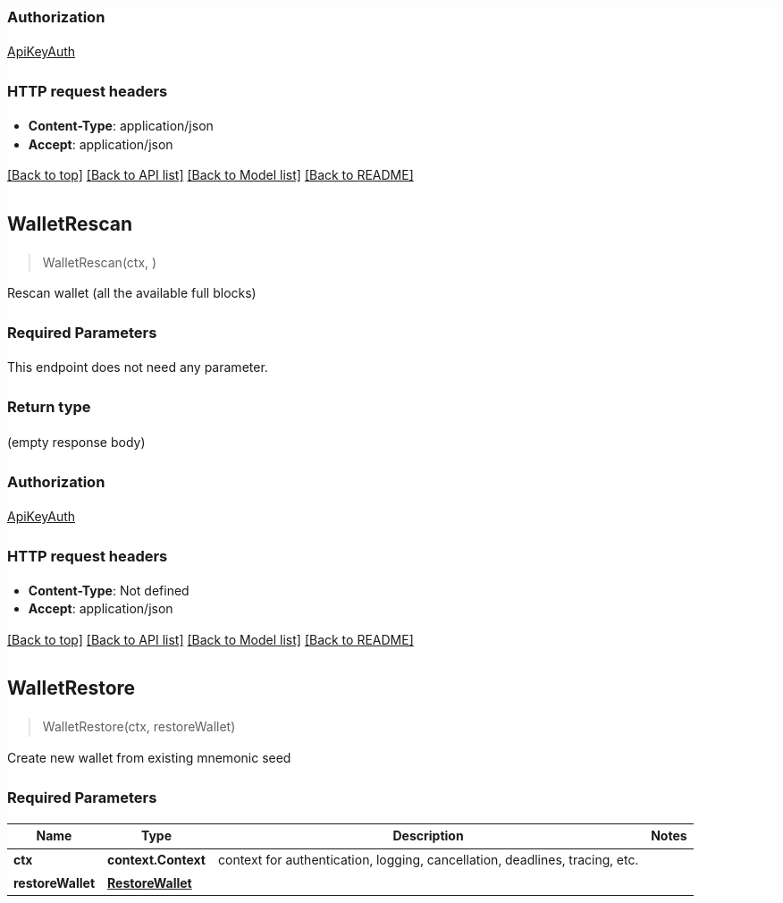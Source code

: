 ### Authorization

[ApiKeyAuth](../README.md#ApiKeyAuth)

### HTTP request headers

- **Content-Type**: application/json
- **Accept**: application/json

[[Back to top]](#) [[Back to API list]](../README.md#documentation-for-api-endpoints)
[[Back to Model list]](../README.md#documentation-for-models)
[[Back to README]](../README.md)


## WalletRescan

> WalletRescan(ctx, )

Rescan wallet (all the available full blocks)

### Required Parameters

This endpoint does not need any parameter.

### Return type

 (empty response body)

### Authorization

[ApiKeyAuth](../README.md#ApiKeyAuth)

### HTTP request headers

- **Content-Type**: Not defined
- **Accept**: application/json

[[Back to top]](#) [[Back to API list]](../README.md#documentation-for-api-endpoints)
[[Back to Model list]](../README.md#documentation-for-models)
[[Back to README]](../README.md)


## WalletRestore

> WalletRestore(ctx, restoreWallet)

Create new wallet from existing mnemonic seed

### Required Parameters


Name | Type | Description  | Notes
------------- | ------------- | ------------- | -------------
**ctx** | **context.Context** | context for authentication, logging, cancellation, deadlines, tracing, etc.
**restoreWallet** | [**RestoreWallet**](RestoreWallet.md)|  | 
